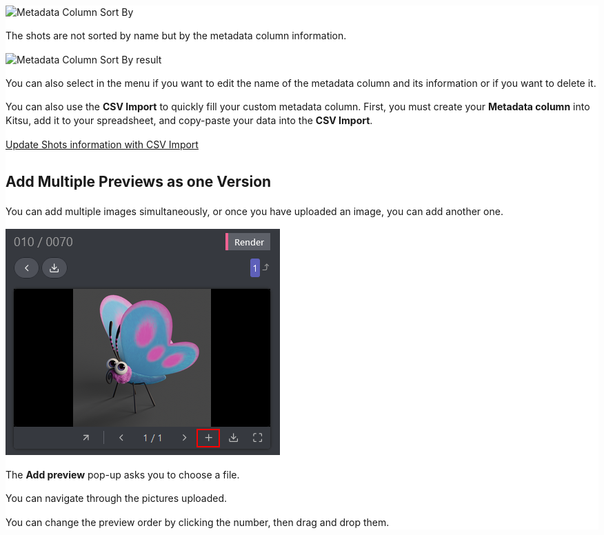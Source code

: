 ![Metadata Column Sort By](../img/getting-started/custom_column_sortby.png)

The shots are not sorted by name but by the metadata column information.

![Metadata Column Sort By result](../img/getting-started/custom_column_sortby_result.png)

You can also select in the menu if you want to edit the name of the metadata column and its information or if you want to delete it.

You can also use the **CSV Import** to quickly fill your custom metadata column.
First, you must create your **Metadata column** into Kitsu, add it to your spreadsheet, and copy-paste your data into the **CSV Import**.

[Update Shots information with CSV Import](../batch-action/README.md#update-shots-information-with-csv-import)


## Add Multiple Previews as one Version

You can add multiple images simultaneously, or once you have uploaded an image, you can add another one.

![attach preview drag drop](../img/getting-started/upload_several_pictures.png)

The **Add preview** pop-up asks you to choose a file.

You can navigate through the pictures uploaded.

You can change the preview order by clicking the number, then drag and drop them.

